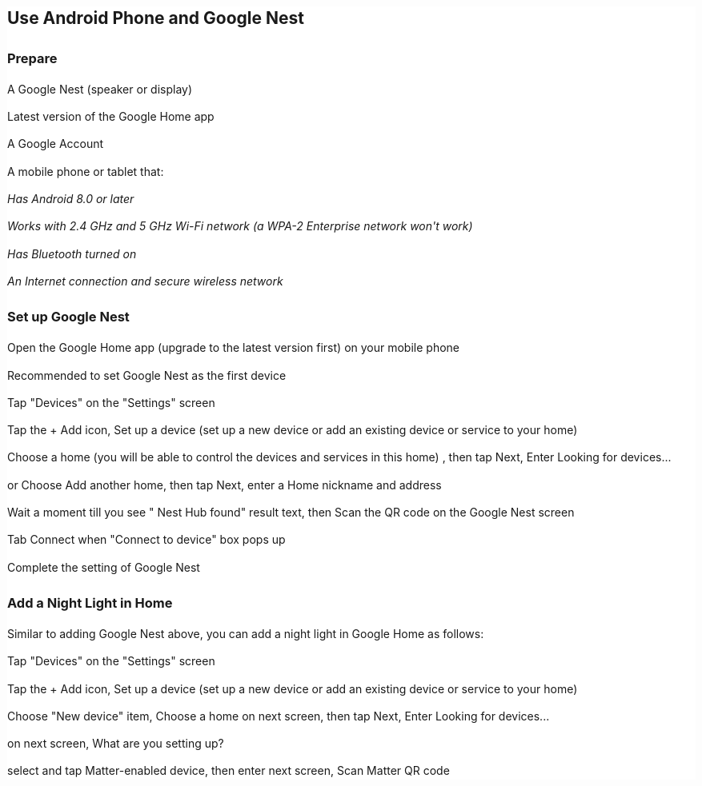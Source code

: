 

## Use Android Phone and Google Nest

### Prepare

A  Google Nest (speaker or display)

Latest version of the Google Home app

A Google Account

A mobile phone or tablet that:

*Has Android 8.0 or later*

*Works with 2.4 GHz and 5 GHz Wi-Fi network (a WPA-2 Enterprise network won't work)*

*Has Bluetooth turned on*

*An Internet connection and secure wireless network*


### Set up Google Nest

Open the Google Home app (upgrade to the latest version first) on your mobile phone

Recommended to set Google Nest as the first device

Tap "Devices" on the "Settings" screen

Tap the + Add icon, Set up a device (set up a new device or add an existing device or service to your home)

Choose a home (you will be able to control the devices and services in this home) , then tap Next, Enter Looking for devices...

or Choose  Add another home, then tap Next,  enter a Home nickname and address

Wait a moment till you see " Nest Hub found" result text, then Scan the QR code on the Google Nest screen

Tab Connect when "Connect to device"  box pops up

Complete the setting of Google Nest


### Add a Night Light in Home

Similar to adding Google Nest above, you can add a night light in Google Home as follows:

Tap "Devices" on the "Settings" screen

Tap the + Add icon, Set up a device (set up a new device or add an existing device or service to your home)

Choose "New device" item, Choose a home on next screen, then tap Next, Enter Looking for devices...

on next screen, What are you setting up?

select and tap Matter-enabled device, then enter next screen, Scan Matter QR code

